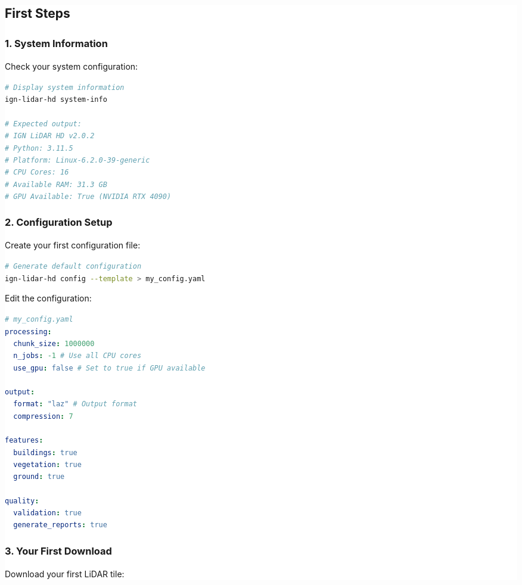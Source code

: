 ## First Steps

### 1. System Information

Check your system configuration:

```bash
# Display system information
ign-lidar-hd system-info

# Expected output:
# IGN LiDAR HD v2.0.2
# Python: 3.11.5
# Platform: Linux-6.2.0-39-generic
# CPU Cores: 16
# Available RAM: 31.3 GB
# GPU Available: True (NVIDIA RTX 4090)
```

### 2. Configuration Setup

Create your first configuration file:

```bash
# Generate default configuration
ign-lidar-hd config --template > my_config.yaml
```

Edit the configuration:

```yaml
# my_config.yaml
processing:
  chunk_size: 1000000
  n_jobs: -1 # Use all CPU cores
  use_gpu: false # Set to true if GPU available

output:
  format: "laz" # Output format
  compression: 7

features:
  buildings: true
  vegetation: true
  ground: true

quality:
  validation: true
  generate_reports: true
```

### 3. Your First Download

Download your first LiDAR tile:
